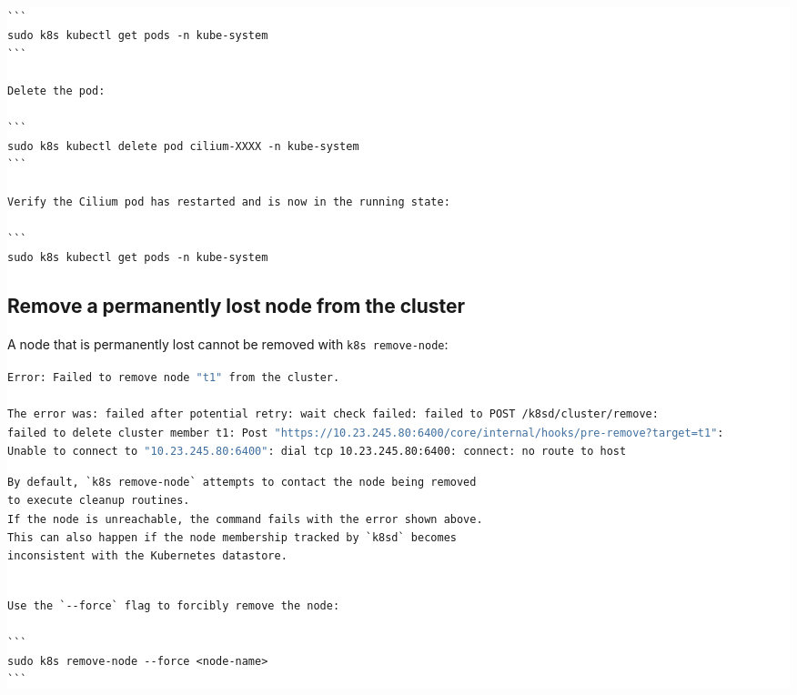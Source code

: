````{dropdown} Solution
```
sudo k8s kubectl get pods -n kube-system
```

Delete the pod:

```
sudo k8s kubectl delete pod cilium-XXXX -n kube-system
```

Verify the Cilium pod has restarted and is now in the running state:

```
sudo k8s kubectl get pods -n kube-system
````

## Remove a permanently lost node from the cluster

A node that is permanently lost cannot be removed with `k8s remove-node`:

```sh
Error: Failed to remove node "t1" from the cluster.

The error was: failed after potential retry: wait check failed: failed to POST /k8sd/cluster/remove:
failed to delete cluster member t1: Post "https://10.23.245.80:6400/core/internal/hooks/pre-remove?target=t1":
Unable to connect to "10.23.245.80:6400": dial tcp 10.23.245.80:6400: connect: no route to host
```

````{dropdown} Explanation
By default, `k8s remove-node` attempts to contact the node being removed
to execute cleanup routines.
If the node is unreachable, the command fails with the error shown above.
This can also happen if the node membership tracked by `k8sd` becomes
inconsistent with the Kubernetes datastore.

````

````{dropdown} Solution

Use the `--force` flag to forcibly remove the node:

```
sudo k8s remove-node --force <node-name>
```
````

<!-- Links -->

[troubleshooting how-to guide]: ../howto/troubleshooting.md
[kubeconfig file]: https://kubernetes.io/docs/concepts/configuration/organize-cluster-access-kubeconfig/
[kubernetes-122955]: https://github.com/kubernetes/kubernetes/issues/122955
[kubernetes-125923]: https://github.com/kubernetes/kubernetes/pull/125923
[kubernetes-122955-2020403422]: https://github.com/kubernetes/kubernetes/issues/122955#issuecomment-2020403422
[@haircommander]: https://github.com/haircommander
[lxd-install]: /snap/howto/install/lxd.md
[issue #196]: https://github.com/canonical/k8s-dqlite/issues/196#issuecomment-2621527026
[reported here]: https://github.com/cilium/cilium/issues/30889
